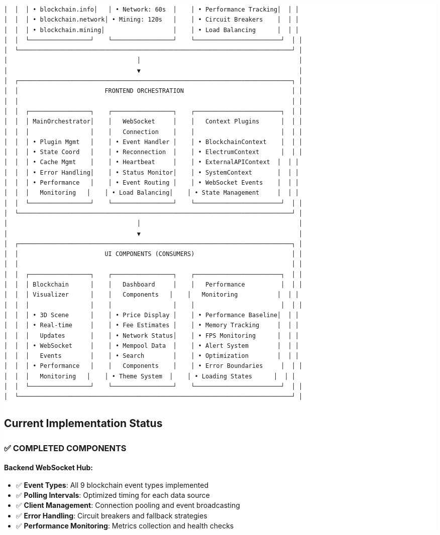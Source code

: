 ```
│  │  │ • blockchain.info│   │ • Network: 60s  │    │ • Performance Tracking│  │ │
│  │  │ • blockchain.network│ • Mining: 120s   │    │ • Circuit Breakers    │  │ │
│  │  │ • blockchain.mining│                   │    │ • Load Balancing      │  │ │
│  │  └─────────────────┘    └─────────────────┘    └────────────────────────┘  │ │
│  └────────────────────────────────────────────────────────────────────────────┘ │
│                                    │                                            │
│                                    ▼                                            │
│  ┌────────────────────────────────────────────────────────────────────────────┐ │
│  │                        FRONTEND ORCHESTRATION                              │ │
│  │                                                                            │ │
│  │  ┌─────────────────┐    ┌─────────────────┐    ┌────────────────────────┐  │ │
│  │  │ MainOrchestrator│    │   WebSocket     │    │   Context Plugins      │  │ │
│  │  │                 │    │   Connection    │    │                        │  │ │
│  │  │ • Plugin Mgmt   │    │ • Event Handler │    │ • BlockchainContext    │  │ │
│  │  │ • State Coord   │    │ • Reconnection  │    │ • ElectrumContext      │  │ │
│  │  │ • Cache Mgmt    │    │ • Heartbeat     │    │ • ExternalAPIContext  │  │ │
│  │  │ • Error Handling│    │ • Status Monitor│    │ • SystemContext       │  │ │
│  │  │ • Performance   │    │ • Event Routing │    │ • WebSocket Events    │  │ │
│  │  │   Monitoring   │    │ • Load Balancing│    │ • State Management     │  │ │
│  │  └─────────────────┘    └─────────────────┘    └────────────────────────┘  │ │
│  └────────────────────────────────────────────────────────────────────────────┘ │
│                                    │                                            │
│                                    ▼                                            │
│  ┌────────────────────────────────────────────────────────────────────────────┐ │
│  │                        UI COMPONENTS (CONSUMERS)                           │ │
│  │                                                                            │ │
│  │  ┌─────────────────┐    ┌─────────────────┐    ┌────────────────────────┐  │ │
│  │  │ Blockchain      │    │   Dashboard     │    │   Performance          │  │ │
│  │  │ Visualizer      │    │   Components   │    │   Monitoring           │  │ │
│  │  │                 │    │                 │    │                        │  │ │
│  │  │ • 3D Scene      │    │ • Price Display │    │ • Performance Baseline│  │ │
│  │  │ • Real-time     │    │ • Fee Estimates │    │ • Memory Tracking     │  │ │
│  │  │   Updates       │    │ • Network Status│    │ • FPS Monitoring      │  │ │
│  │  │ • WebSocket     │    │ • Mempool Data  │    │ • Alert System        │  │ │
│  │  │   Events        │    │ • Search        │    │ • Optimization        │  │ │
│  │  │ • Performance   │    │   Components    │    │ • Error Boundaries     │  │ │
│  │  │   Monitoring   │    │ • Theme System  │    │ • Loading States      │  │ │
│  │  └─────────────────┘    └─────────────────┘    └────────────────────────┘  │ │
│  └────────────────────────────────────────────────────────────────────────────┘ │
```

## Current Implementation Status

### ✅ **COMPLETED COMPONENTS**

**Backend WebSocket Hub:**
- ✅ **Event Types**: All 9 blockchain event types implemented
- ✅ **Polling Intervals**: Optimized timing for each data source
- ✅ **Client Management**: Connection pooling and event broadcasting
- ✅ **Error Handling**: Circuit breakers and fallback strategies
- ✅ **Performance Monitoring**: Metrics collection and health checks
